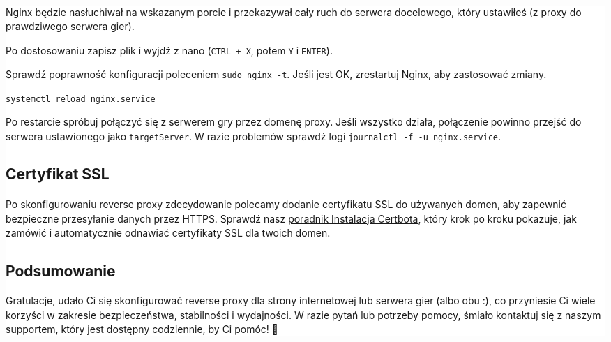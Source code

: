 Nginx będzie nasłuchiwał na wskazanym porcie i przekazywał cały ruch do serwera docelowego, który ustawiłeś (z proxy do prawdziwego serwera gier).

Po dostosowaniu zapisz plik i wyjdź z nano (`CTRL + X`, potem `Y` i `ENTER`).

Sprawdź poprawność konfiguracji poleceniem `sudo nginx -t`. Jeśli jest OK, zrestartuj Nginx, aby zastosować zmiany.

```
systemctl reload nginx.service
```

Po restarcie spróbuj połączyć się z serwerem gry przez domenę proxy. Jeśli wszystko działa, połączenie powinno przejść do serwera ustawionego jako `targetServer`. W razie problemów sprawdź logi `journalctl -f -u nginx.service`.

## Certyfikat SSL

Po skonfigurowaniu reverse proxy zdecydowanie polecamy dodanie certyfikatu SSL do używanych domen, aby zapewnić bezpieczne przesyłanie danych przez HTTPS. Sprawdź nasz [poradnik Instalacja Certbota](dedicated-linux-certbot.md), który krok po kroku pokazuje, jak zamówić i automatycznie odnawiać certyfikaty SSL dla twoich domen.

## Podsumowanie

Gratulacje, udało Ci się skonfigurować reverse proxy dla strony internetowej lub serwera gier (albo obu :), co przyniesie Ci wiele korzyści w zakresie bezpieczeństwa, stabilności i wydajności. W razie pytań lub potrzeby pomocy, śmiało kontaktuj się z naszym supportem, który jest dostępny codziennie, by Ci pomóc! 🙂

<InlineVoucher />
